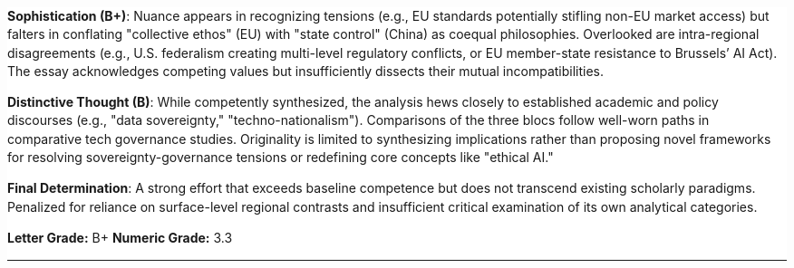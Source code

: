 **Sophistication (B+)**: Nuance appears in recognizing tensions (e.g., EU standards potentially stifling non-EU market access) but falters in conflating "collective ethos" (EU) with "state control" (China) as coequal philosophies. Overlooked are intra-regional disagreements (e.g., U.S. federalism creating multi-level regulatory conflicts, or EU member-state resistance to Brussels’ AI Act). The essay acknowledges competing values but insufficiently dissects their mutual incompatibilities.  

**Distinctive Thought (B)**: While competently synthesized, the analysis hews closely to established academic and policy discourses (e.g., "data sovereignty," "techno-nationalism"). Comparisons of the three blocs follow well-worn paths in comparative tech governance studies. Originality is limited to synthesizing implications rather than proposing novel frameworks for resolving sovereignty-governance tensions or redefining core concepts like "ethical AI."  

**Final Determination**: A strong effort that exceeds baseline competence but does not transcend existing scholarly paradigms. Penalized for reliance on surface-level regional contrasts and insufficient critical examination of its own analytical categories.

**Letter Grade:** B+
**Numeric Grade:** 3.3

---

